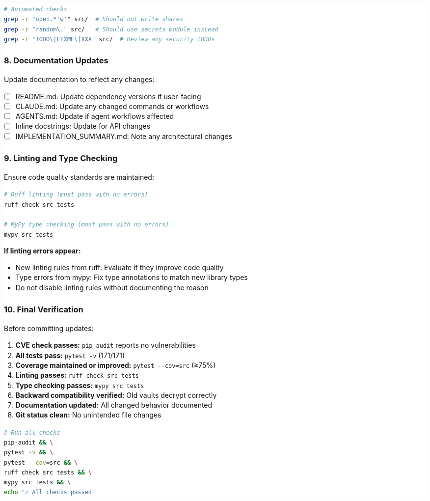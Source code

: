 ```bash
# Automated checks
grep -r "open.*'w'" src/  # Should not write shares
grep -r "random\." src/   # Should use secrets module instead
grep -r "TODO\|FIXME\|XXX" src/  # Review any security TODOs
```

### 8. Documentation Updates

Update documentation to reflect any changes:

- [ ] README.md: Update dependency versions if user-facing
- [ ] CLAUDE.md: Update any changed commands or workflows
- [ ] AGENTS.md: Update if agent workflows affected
- [ ] Inline docstrings: Update for API changes
- [ ] IMPLEMENTATION_SUMMARY.md: Note any architectural changes

### 9. Linting and Type Checking

Ensure code quality standards are maintained:

```bash
# Ruff linting (must pass with no errors)
ruff check src tests

# MyPy type checking (must pass with no errors)
mypy src tests
```

**If linting errors appear:**
- New linting rules from ruff: Evaluate if they improve code quality
- Type errors from mypy: Fix type annotations to match new library types
- Do not disable linting rules without documenting the reason

### 10. Final Verification

Before committing updates:

1. **CVE check passes:** `pip-audit` reports no vulnerabilities
2. **All tests pass:** `pytest -v` (171/171)
3. **Coverage maintained or improved:** `pytest --cov=src` (≥75%)
4. **Linting passes:** `ruff check src tests`
5. **Type checking passes:** `mypy src tests`
6. **Backward compatibility verified:** Old vaults decrypt correctly
7. **Documentation updated:** All changed behavior documented
8. **Git status clean:** No unintended file changes

```bash
# Run all checks
pip-audit && \
pytest -v && \
pytest --cov=src && \
ruff check src tests && \
mypy src tests && \
echo "✓ All checks passed"
```
